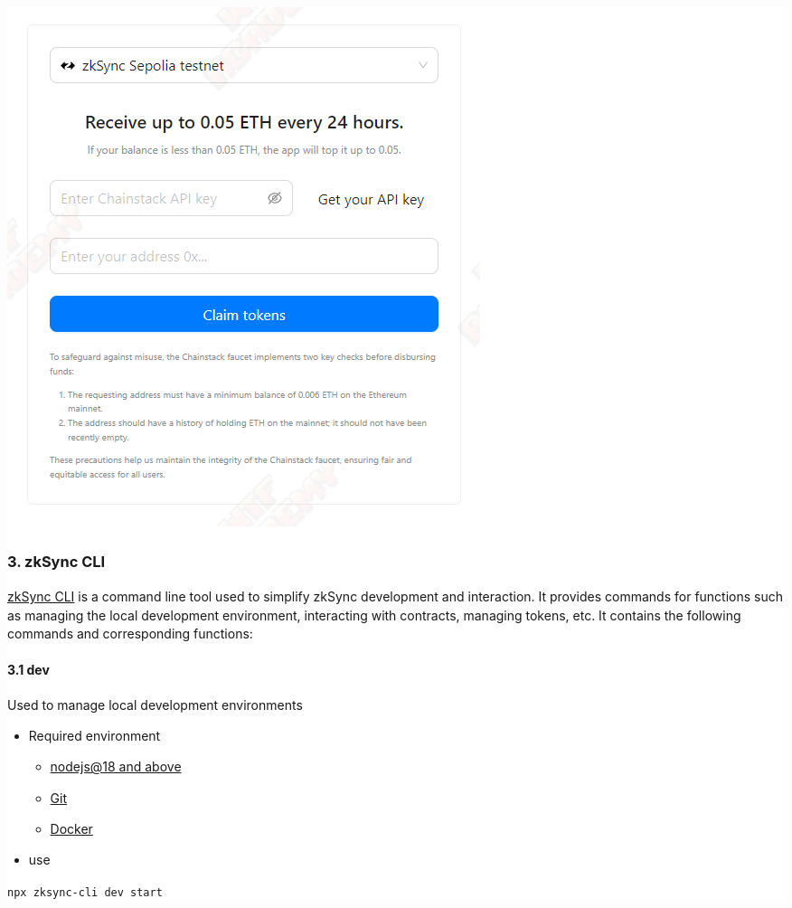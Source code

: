 ![Faucet](./img/faucet.png)

### 3. zkSync CLI

[zkSync CLI](https://github.com/matter-labs/zksync-cli) is a command line tool used to simplify zkSync development and interaction. It provides commands for functions such as managing the local development environment, interacting with contracts, managing tokens, etc. It contains the following commands and corresponding functions:

#### 3.1 dev

Used to manage local development environments

- Required environment

   - [nodejs@18 and above](https://nodejs.org/en)

   - [Git](https://git-scm.com/downloads)

   - [Docker](https://www.docker.com/get-started/)

- use

```
npx zksync-cli dev start
```
